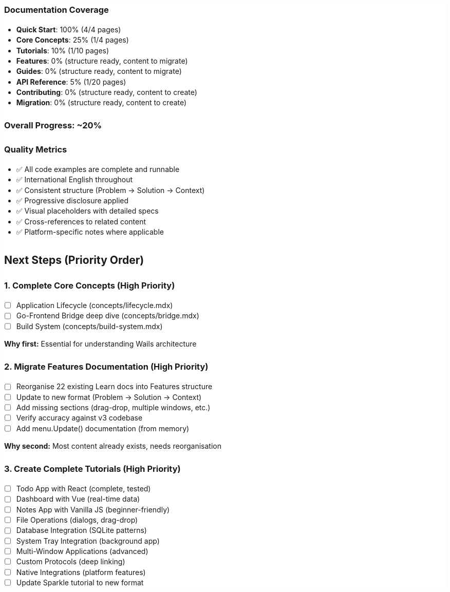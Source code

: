 ### Documentation Coverage
- **Quick Start**: 100% (4/4 pages)
- **Core Concepts**: 25% (1/4 pages)
- **Tutorials**: 10% (1/10 pages)
- **Features**: 0% (structure ready, content to migrate)
- **Guides**: 0% (structure ready, content to migrate)
- **API Reference**: 5% (1/20 pages)
- **Contributing**: 0% (structure ready, content to create)
- **Migration**: 0% (structure ready, content to create)

### Overall Progress: ~20%

### Quality Metrics
- ✅ All code examples are complete and runnable
- ✅ International English throughout
- ✅ Consistent structure (Problem → Solution → Context)
- ✅ Progressive disclosure applied
- ✅ Visual placeholders with detailed specs
- ✅ Cross-references to related content
- ✅ Platform-specific notes where applicable

## Next Steps (Priority Order)

### 1. Complete Core Concepts (High Priority)
- [ ] Application Lifecycle (concepts/lifecycle.mdx)
- [ ] Go-Frontend Bridge deep dive (concepts/bridge.mdx)
- [ ] Build System (concepts/build-system.mdx)

**Why first:** Essential for understanding Wails architecture

### 2. Migrate Features Documentation (High Priority)
- [ ] Reorganise 22 existing Learn docs into Features structure
- [ ] Update to new format (Problem → Solution → Context)
- [ ] Add missing sections (drag-drop, multiple windows, etc.)
- [ ] Verify accuracy against v3 codebase
- [ ] Add menu.Update() documentation (from memory)

**Why second:** Most content already exists, needs reorganisation

### 3. Create Complete Tutorials (High Priority)
- [ ] Todo App with React (complete, tested)
- [ ] Dashboard with Vue (real-time data)
- [ ] Notes App with Vanilla JS (beginner-friendly)
- [ ] File Operations (dialogs, drag-drop)
- [ ] Database Integration (SQLite patterns)
- [ ] System Tray Integration (background app)
- [ ] Multi-Window Applications (advanced)
- [ ] Custom Protocols (deep linking)
- [ ] Native Integrations (platform features)
- [ ] Update Sparkle tutorial to new format

